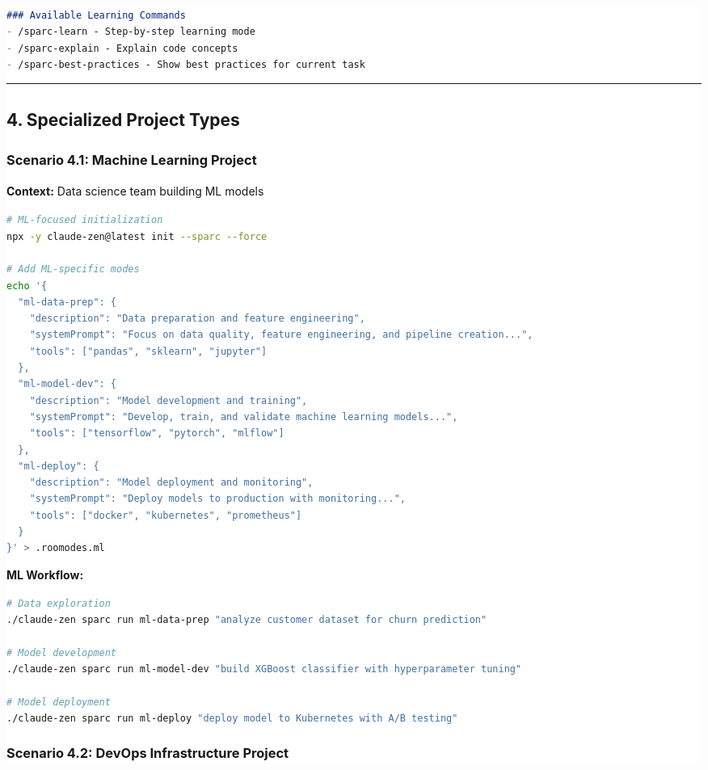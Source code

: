 ```markdown
### Available Learning Commands
- /sparc-learn - Step-by-step learning mode
- /sparc-explain - Explain code concepts
- /sparc-best-practices - Show best practices for current task
```

---

## 4. Specialized Project Types

### Scenario 4.1: Machine Learning Project

**Context:** Data science team building ML models

```bash
# ML-focused initialization
npx -y claude-zen@latest init --sparc --force

# Add ML-specific modes
echo '{
  "ml-data-prep": {
    "description": "Data preparation and feature engineering",
    "systemPrompt": "Focus on data quality, feature engineering, and pipeline creation...",
    "tools": ["pandas", "sklearn", "jupyter"]
  },
  "ml-model-dev": {
    "description": "Model development and training",
    "systemPrompt": "Develop, train, and validate machine learning models...",
    "tools": ["tensorflow", "pytorch", "mlflow"]
  },
  "ml-deploy": {
    "description": "Model deployment and monitoring",
    "systemPrompt": "Deploy models to production with monitoring...",
    "tools": ["docker", "kubernetes", "prometheus"]
  }
}' > .roomodes.ml
```

**ML Workflow:**
```bash
# Data exploration
./claude-zen sparc run ml-data-prep "analyze customer dataset for churn prediction"

# Model development
./claude-zen sparc run ml-model-dev "build XGBoost classifier with hyperparameter tuning"

# Model deployment
./claude-zen sparc run ml-deploy "deploy model to Kubernetes with A/B testing"
```

### Scenario 4.2: DevOps Infrastructure Project
